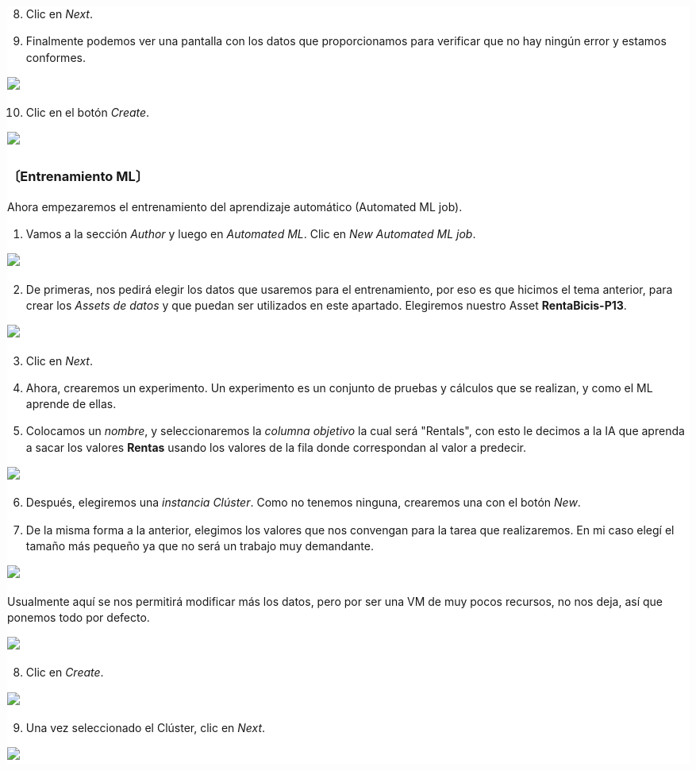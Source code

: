 8. Clic en *Next*.

9. Finalmente podemos ver una pantalla con los datos que proporcionamos para verificar que no hay ningún error y estamos conformes.

![](https://i.imgur.com/1MrLD6P.png)

10. Clic en el botón *Create*.

![](https://i.imgur.com/nVBCCdC.png)

### 〔Entrenamiento ML〕
Ahora empezaremos el entrenamiento del aprendizaje automático (Automated ML job).

1. Vamos a la sección *Author* y luego en *Automated ML*. Clic en *New Automated ML job*.

![](https://i.imgur.com/lFWu6Wa.png)

2. De primeras, nos pedirá elegir los datos que usaremos para el entrenamiento, por eso es que hicimos el tema anterior, para crear los *Assets de datos* y que puedan ser utilizados en este apartado. Elegiremos nuestro Asset **RentaBicis-P13**.

![](https://i.imgur.com/J4MXokP.png)

3. Clic en *Next*.

4. Ahora, crearemos un experimento. Un experimento es un conjunto de pruebas y cálculos que se realizan, y como el ML aprende de ellas.

5. Colocamos un *nombre*, y seleccionaremos la *columna objetivo* la cual será "Rentals", con esto le decimos a la IA que aprenda a sacar los valores **Rentas** usando los valores de la fila donde correspondan al valor a predecir.

![](https://i.imgur.com/fU5sb4s.png)

6. Después, elegiremos una *instancia Clúster*. Como no tenemos ninguna, crearemos una con el botón *New*.

7. De la misma forma a la anterior, elegimos los valores que nos convengan para la tarea que realizaremos. En mi caso elegí el tamaño más pequeño ya que no será un trabajo muy demandante.

![](https://i.imgur.com/oeyZWP4.png)

Usualmente aquí se nos permitirá modificar más los datos, pero por ser una VM de muy pocos recursos, no nos deja, así que ponemos todo por defecto.

![](https://i.imgur.com/Fa21QKg.png)

8. Clic en *Create*.

![](https://i.imgur.com/95DQZaf.png)

9. Una vez seleccionado el Clúster, clic en *Next*.

![](https://i.imgur.com/5GatbJs.png)
